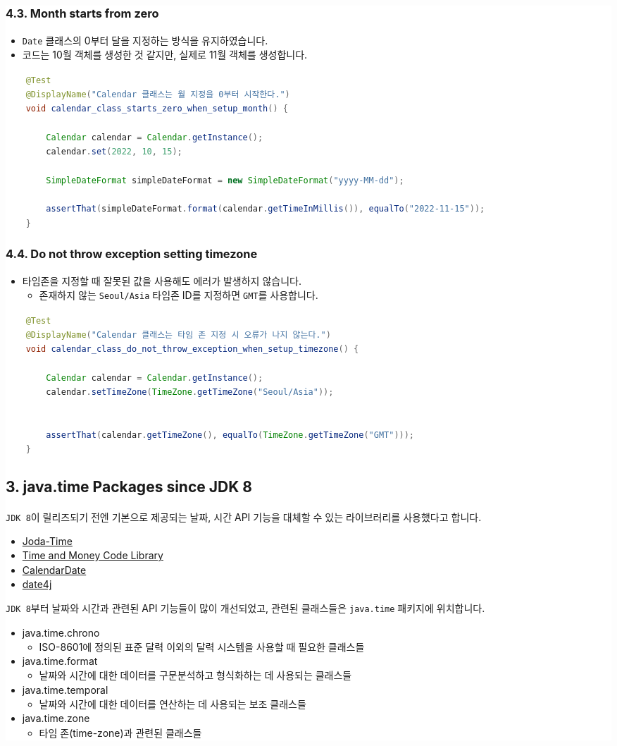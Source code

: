 ### 4.3. Month starts from zero

* `Date` 클래스의 0부터 달을 지정하는 방식을 유지하였습니다.
*  코드는 10월 객체를 생성한 것 같지만, 실제로 11월 객체를 생성합니다.

```java
    @Test
    @DisplayName("Calendar 클래스는 월 지정을 0부터 시작한다.")
    void calendar_class_starts_zero_when_setup_month() {

        Calendar calendar = Calendar.getInstance();
        calendar.set(2022, 10, 15);

        SimpleDateFormat simpleDateFormat = new SimpleDateFormat("yyyy-MM-dd");

        assertThat(simpleDateFormat.format(calendar.getTimeInMillis()), equalTo("2022-11-15"));
    }
```

### 4.4. Do not throw exception setting timezone

* 타임존을 지정할 때 잘못된 값을 사용해도 에러가 발생하지 않습니다.
    * 존재하지 않는 `Seoul/Asia` 타임존 ID를 지정하면 `GMT`를 사용합니다.

```java
    @Test
    @DisplayName("Calendar 클래스는 타임 존 지정 시 오류가 나지 않는다.")
    void calendar_class_do_not_throw_exception_when_setup_timezone() {

        Calendar calendar = Calendar.getInstance();
        calendar.setTimeZone(TimeZone.getTimeZone("Seoul/Asia"));


        assertThat(calendar.getTimeZone(), equalTo(TimeZone.getTimeZone("GMT")));
    }
```

## 3. java.time Packages since JDK 8

`JDK 8`이 릴리즈되기 전엔 기본으로 제공되는 날짜, 시간 API 기능을 대체할 수 있는 라이브러리를 사용했다고 합니다.

* [Joda-Time](http://www.joda.org/joda-time)
* [Time and Money Code Library](http://timeandmoney.sourceforge.net)
* [CalendarDate](http://calendardate.sourceforge.net)
* [date4j](http://www.date4j.net)

`JDK 8`부터 날짜와 시간과 관련된 API 기능들이 많이 개선되었고, 관련된 클래스들은 `java.time` 패키지에 위치합니다. 

* java.time.chrono 
    * ISO-8601에 정의된 표준 달력 이외의 달력 시스템을 사용할 때 필요한 클래스들
* java.time.format 
    * 날짜와 시간에 대한 데이터를 구문분석하고 형식화하는 데 사용되는 클래스들
* java.time.temporal 
    * 날짜와 시간에 대한 데이터를 연산하는 데 사용되는 보조 클래스들
* java.time.zone 
    * 타임 존(time-zone)과 관련된 클래스들
